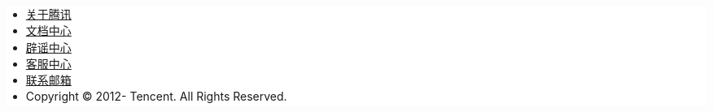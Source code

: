 </div>

<div class="foot" id="footer">

*   [关于腾讯](https://www.tencent.com/)
*   [文档中心](https://developers.weixin.qq.com/miniprogram/introduction/index.html)
*   [辟谣中心](https://mp.weixin.qq.com/cgi-bin/opshowpage?action=dispelinfo)
*   [客服中心](https://kf.qq.com/product/wx_xcx.html)
*   [联系邮箱](mailto:weixinmp@qq.com)
*   Copyright © 2012-<span id="s_copyright_year"></span> Tencent. All Rights Reserved.

</div>

</div>

[](./FileSystemManager.copyFileSync.html)[](./FileSystemManager.access.html)</div>

</div>